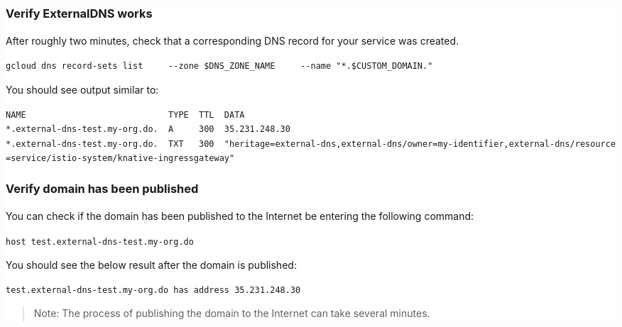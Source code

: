 ### Verify ExternalDNS works

After roughly two minutes, check that a corresponding DNS record for your 
service was created.

```shell
gcloud dns record-sets list     --zone $DNS_ZONE_NAME     --name "*.$CUSTOM_DOMAIN."
```
You should see output similar to:

```
NAME                            TYPE  TTL  DATA
*.external-dns-test.my-org.do.  A     300  35.231.248.30
*.external-dns-test.my-org.do.  TXT   300  "heritage=external-dns,external-dns/owner=my-identifier,external-dns/resource=service/istio-system/knative-ingressgateway"
```

### Verify domain has been published

You can check if the domain has been published to the Internet be entering
the following command:
```shell
host test.external-dns-test.my-org.do
```
You should see the below result after the domain is published:
```
test.external-dns-test.my-org.do has address 35.231.248.30
```
> Note: The process of publishing the domain to the Internet can take several 
minutes.
